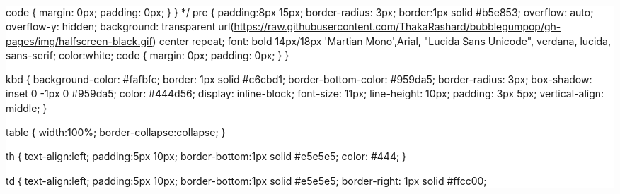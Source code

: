   code {
    margin: 0px;
    padding: 0px;
  }
}
*/
pre {
  padding:8px 15px;
    border-radius: 3px;
  border:1px solid #b5e853;
  overflow: auto;
  overflow-y: hidden;
  background: transparent
  url(https://raw.githubusercontent.com/ThakaRashard/bubblegumpop/gh-pages/img/halfscreen-black.gif)
  center repeat;
  font: bold 14px/18px 'Martian Mono',Arial,  "Lucida Sans Unicode", verdana, lucida, sans-serif; 
  color:white;
  code {
    margin: 0px;
    padding: 0px;
  }
}


kbd {
  background-color: #fafbfc;
  border: 1px solid #c6cbd1;
  border-bottom-color: #959da5;
  border-radius: 3px;
  box-shadow: inset 0 -1px 0 #959da5;
  color: #444d56;
  display: inline-block;
  font-size: 11px;
  line-height: 10px;
  padding: 3px 5px;
  vertical-align: middle;
}

table {
  width:100%;
  border-collapse:collapse;
}

th {
  text-align:left;
  padding:5px 10px;
  border-bottom:1px solid #e5e5e5;
  color: #444;
}

td {
  text-align:left;
  padding:5px 10px;
  border-bottom:1px solid #e5e5e5;
  border-right: 1px solid #ffcc00;
